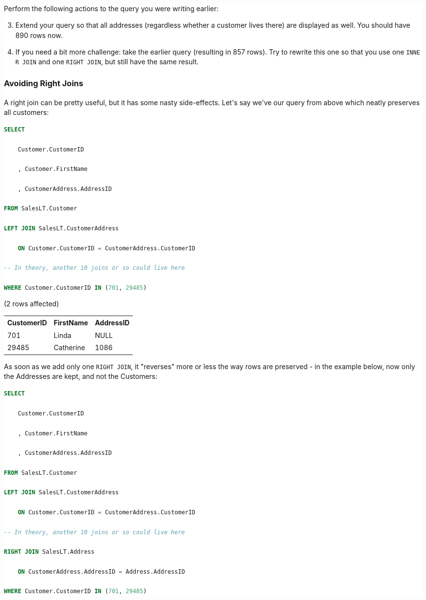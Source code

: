 Perform the following actions to the query you were writing earlier:

3. Extend your query so that all addresses (regardless whether a customer lives there) are displayed as well. You should have 890 rows now.

4. If you need a bit more challenge: take the earlier query (resulting in 857 rows). Try to rewrite this one so that you use one `INNER JOIN` and one `RIGHT JOIN`, but still have the same result.

### Avoiding Right Joins


A right join can be pretty useful, but it has some nasty side-effects. Let's say we've our query from above which neatly preserves all customers:


```sql
SELECT

    Customer.CustomerID

    , Customer.FirstName

    , CustomerAddress.AddressID

FROM SalesLT.Customer

LEFT JOIN SalesLT.CustomerAddress

    ON Customer.CustomerID = CustomerAddress.CustomerID

-- In theory, another 10 joins or so could live here

WHERE Customer.CustomerID IN (701, 29485)
```


(2 rows affected)


<table><tr><th>CustomerID</th><th>FirstName</th><th>AddressID</th></tr><tr><td>701</td><td>Linda</td><td>NULL</td></tr><tr><td>29485</td><td>Catherine</td><td>1086</td></tr></table>

As soon as we add only one `RIGHT JOIN`, it "reverses" more or less the way rows are preserved - in the example below, now only the Addresses are kept, and not the Customers:


```sql
SELECT

    Customer.CustomerID

    , Customer.FirstName

    , CustomerAddress.AddressID

FROM SalesLT.Customer

LEFT JOIN SalesLT.CustomerAddress

    ON Customer.CustomerID = CustomerAddress.CustomerID

-- In theory, another 10 joins or so could live here

RIGHT JOIN SalesLT.Address

    ON CustomerAddress.AddressID = Address.AddressID

WHERE Customer.CustomerID IN (701, 29485)
```
